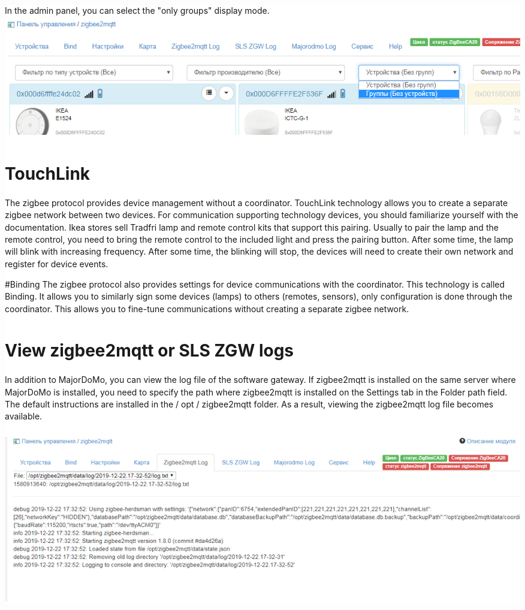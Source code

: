 In the admin panel, you can select the "only groups" display mode.
![gr2](/img/grouppp3.png)

# TouchLink
The zigbee protocol provides device management without a coordinator. TouchLink technology allows you to create a separate zigbee network between two devices. For communication supporting technology devices, you should familiarize yourself with the documentation. Ikea stores sell Tradfri lamp and remote control kits that support this pairing. Usually to pair the lamp and the remote control, you need to bring the remote control to the included light and press the pairing button. After some time, the lamp will blink with increasing frequency. After some time, the blinking will stop, the devices will need to create their own network and register for device events.


#Binding
The zigbee protocol also provides settings for device communications with the coordinator. This technology is called Binding. It allows you to similarly sign some devices (lamps) to others (remotes, sensors), only configuration is done through the coordinator. This allows you to fine-tune communications without creating a separate zigbee network.


# View zigbee2mqtt or SLS ZGW logs

In addition to MajorDoMo, you can view the log file of the software gateway. If zigbee2mqtt is installed on the same server where MajorDoMo is installed, you need to specify the path where zigbee2mqtt is installed on the Settings tab in the Folder path field. The default instructions are installed in the / opt / zigbee2mqtt folder. As a result, viewing the zigbee2mqtt log file becomes available.

![z2mlog](/img/z2mlog.png)
